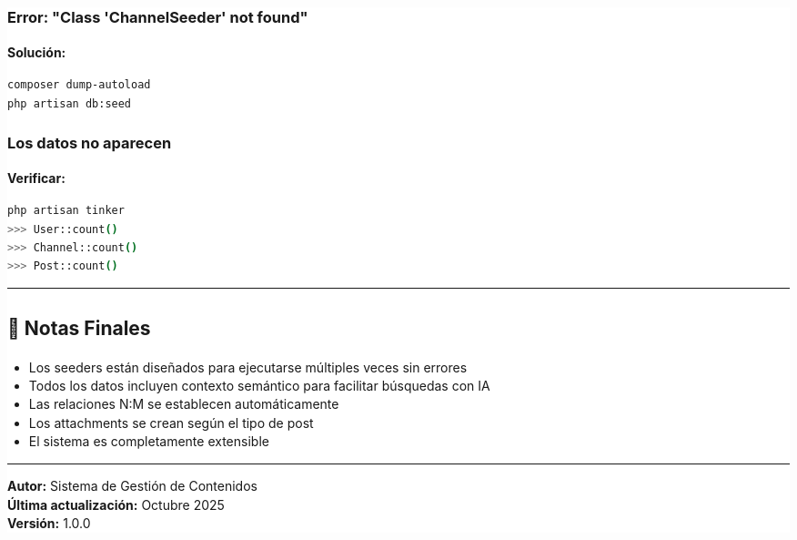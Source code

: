 ### Error: "Class 'ChannelSeeder' not found"

**Solución:**
```bash
composer dump-autoload
php artisan db:seed
```

### Los datos no aparecen

**Verificar:**
```bash
php artisan tinker
>>> User::count()
>>> Channel::count()
>>> Post::count()
```

---

## 📝 Notas Finales

- Los seeders están diseñados para ejecutarse múltiples veces sin errores
- Todos los datos incluyen contexto semántico para facilitar búsquedas con IA
- Las relaciones N:M se establecen automáticamente
- Los attachments se crean según el tipo de post
- El sistema es completamente extensible

---

**Autor:** Sistema de Gestión de Contenidos  
**Última actualización:** Octubre 2025  
**Versión:** 1.0.0

